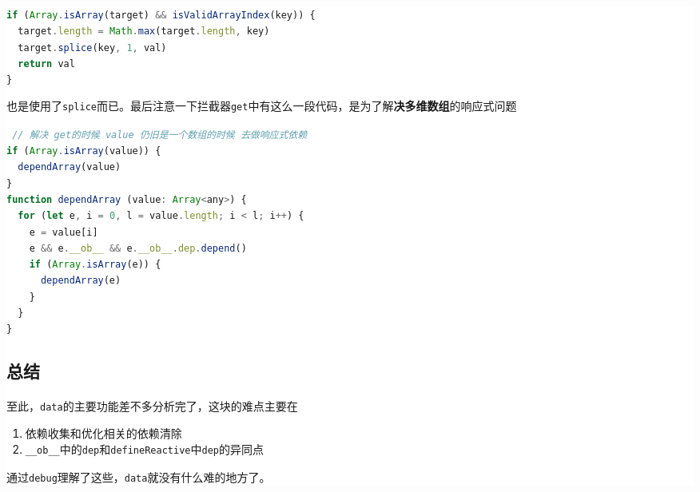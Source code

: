 ```js
if (Array.isArray(target) && isValidArrayIndex(key)) {
  target.length = Math.max(target.length, key)
  target.splice(key, 1, val)
  return val
}
```
也是使用了`splice`而已。最后注意一下拦截器`get`中有这么一段代码，是为了解**决多维数组**的响应式问题

```js
 // 解决 get的时候 value 仍旧是一个数组的时候 去做响应式依赖
if (Array.isArray(value)) {
  dependArray(value)
}
function dependArray (value: Array<any>) {
  for (let e, i = 0, l = value.length; i < l; i++) {
    e = value[i]
    e && e.__ob__ && e.__ob__.dep.depend()
    if (Array.isArray(e)) {
      dependArray(e)
    }
  }
}
```

## 总结

至此，`data`的主要功能差不多分析完了，这块的难点主要在

1. 依赖收集和优化相关的依赖清除
2. `__ob__`中的`dep`和`defineReactive`中`dep`的异同点

通过`debug`理解了这些，`data`就没有什么难的地方了。
